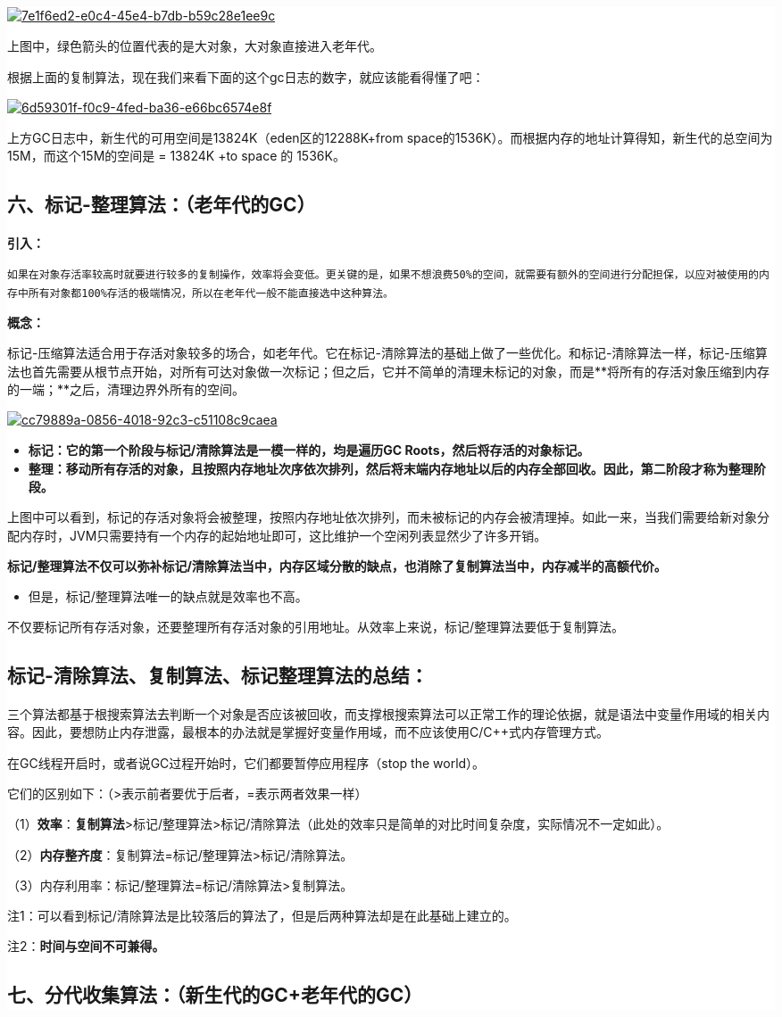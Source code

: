 [![7e1f6ed2-e0c4-45e4-b7db-b59c28e1ee9c](https://images0.cnblogs.com/blog/641601/201508/201002573639064.png)](http://images0.cnblogs.com/blog/641601/201508/201002565501949.png)

上图中，绿色箭头的位置代表的是大对象，大对象直接进入老年代。

根据上面的复制算法，现在我们来看下面的这个gc日志的数字，就应该能看得懂了吧：

[![6d59301f-f0c9-4fed-ba36-e66bc6574e8f](https://images0.cnblogs.com/blog/641601/201508/201002585503293.png)](http://images0.cnblogs.com/blog/641601/201508/201002579102165.png)

上方GC日志中，新生代的可用空间是13824K（eden区的12288K+from space的1536K）。而根据内存的地址计算得知，新生代的总空间为15M，而这个15M的空间是 = 13824K +to space 的 1536K。

## **六、标记-整理算法：（老年代的GC）**

**引入：**

    如果在对象存活率较高时就要进行较多的复制操作，效率将会变低。更关键的是，如果不想浪费50%的空间，就需要有额外的空间进行分配担保，以应对被使用的内存中所有对象都100%存活的极端情况，所以在老年代一般不能直接选中这种算法。

**概念：**

标记-压缩算法适合用于存活对象较多的场合，如老年代。它在标记-清除算法的基础上做了一些优化。和标记-清除算法一样，标记-压缩算法也首先需要从根节点开始，对所有可达对象做一次标记；但之后，它并不简单的清理未标记的对象，而是**将所有的存活对象压缩到内存的一端；**之后，清理边界外所有的空间。

[![cc79889a-0856-4018-92c3-c51108c9caea](https://images0.cnblogs.com/blog/641601/201508/201003005357866.png)](http://images0.cnblogs.com/blog/641601/201508/201002594252194.png)

- **标记：它的第一个阶段与标记/清除算法是一模一样的，均是遍历GC Roots，然后将存活的对象标记。**
- **整理：移动所有存活的对象，且按照内存地址次序依次排列，然后将末端内存地址以后的内存全部回收。因此，第二阶段才称为整理阶段。**

上图中可以看到，标记的存活对象将会被整理，按照内存地址依次排列，而未被标记的内存会被清理掉。如此一来，当我们需要给新对象分配内存时，JVM只需要持有一个内存的起始地址即可，这比维护一个空闲列表显然少了许多开销。

**标记/整理算法不仅可以弥补标记/清除算法当中，内存区域分散的缺点，也消除了复制算法当中，内存减半的高额代价。**

- 但是，标记/整理算法唯一的缺点就是效率也不高。

不仅要标记所有存活对象，还要整理所有存活对象的引用地址。从效率上来说，标记/整理算法要低于复制算法。

## **标记-清除算法、复制算法、标记整理算法的总结：**

三个算法都基于根搜索算法去判断一个对象是否应该被回收，而支撑根搜索算法可以正常工作的理论依据，就是语法中变量作用域的相关内容。因此，要想防止内存泄露，最根本的办法就是掌握好变量作用域，而不应该使用C/C++式内存管理方式。

在GC线程开启时，或者说GC过程开始时，它们都要暂停应用程序（stop the world）。

它们的区别如下：（>表示前者要优于后者，=表示两者效果一样）

（1）**效率**：**复制算法**>标记/整理算法>标记/清除算法（此处的效率只是简单的对比时间复杂度，实际情况不一定如此）。

（2）**内存整齐度**：复制算法=标记/整理算法>标记/清除算法。

（3）内存利用率：标记/整理算法=标记/清除算法>复制算法。

注1：可以看到标记/清除算法是比较落后的算法了，但是后两种算法却是在此基础上建立的。

注2：**时间与空间不可兼得。**

## **七、分代收集算法：（新生代的GC+老年代的GC）**
